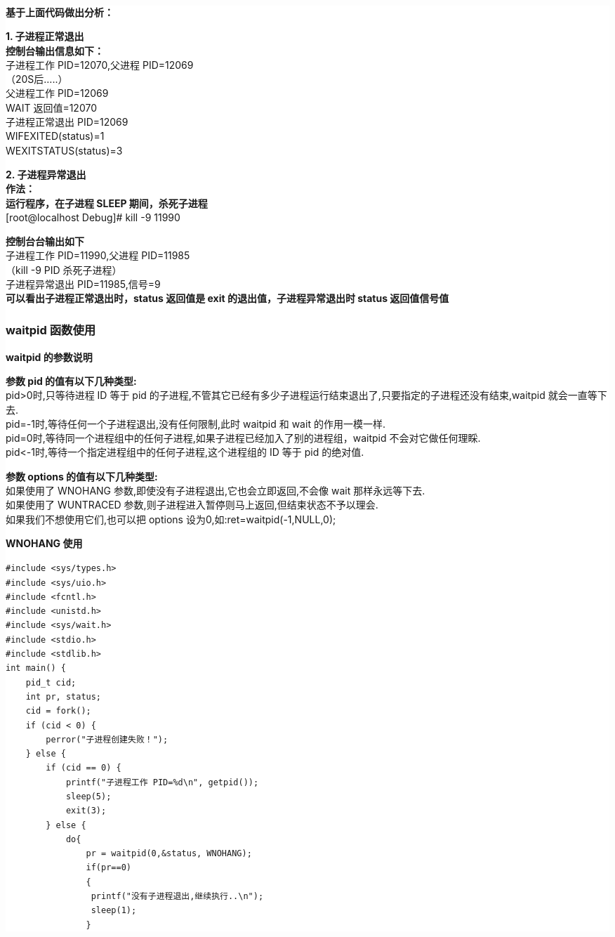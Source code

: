 **基于上面代码做出分析：**  

**1.       子进程正常退出**  
**控制台输出信息如下：**  
子进程工作 PID=12070,父进程 PID=12069  
（20S后…..）  
父进程工作 PID=12069  
WAIT 返回值=12070  
子进程正常退出 PID=12069  
WIFEXITED(status)=1  
WEXITSTATUS(status)=3  

**2.       子进程异常退出**  
**作法：**  
**运行程序，在子进程 SLEEP 期间，杀死子进程**  
[root@localhost Debug]# kill -9 11990  

**控制台台输出如下**  
子进程工作 PID=11990,父进程 PID=11985  
（kill -9 PID 杀死子进程）  
子进程异常退出 PID=11985,信号=9  
**可以看出子进程正常退出时，status 返回值是 exit 的退出值，子进程异常退出时 status 返回值信号值**  

### waitpid 函数使用  

**waitpid 的参数说明**  

**参数 pid 的值有以下几种类型:**  
pid>0时,只等待进程 ID 等于 pid 的子进程,不管其它已经有多少子进程运行结束退出了,只要指定的子进程还没有结束,waitpid 就会一直等下去.  
pid=-1时,等待任何一个子进程退出,没有任何限制,此时 waitpid 和 wait 的作用一模一样.  
pid=0时,等待同一个进程组中的任何子进程,如果子进程已经加入了别的进程组，waitpid 不会对它做任何理睬.  
pid<-1时,等待一个指定进程组中的任何子进程,这个进程组的 ID 等于 pid 的绝对值.  

**参数 options 的值有以下几种类型:**  
如果使用了 WNOHANG 参数,即使没有子进程退出,它也会立即返回,不会像 wait 那样永远等下去.  
如果使用了 WUNTRACED 参数,则子进程进入暂停则马上返回,但结束状态不予以理会.  
如果我们不想使用它们,也可以把 options 设为0,如:ret=waitpid(-1,NULL,0);  

**WNOHANG 使用**  

```
#include <sys/types.h>
#include <sys/uio.h>
#include <fcntl.h>
#include <unistd.h>
#include <sys/wait.h>
#include <stdio.h>
#include <stdlib.h>
int main() {
    pid_t cid;
    int pr, status;
    cid = fork();
    if (cid < 0) {
        perror("子进程创建失败！");
    } else {
        if (cid == 0) {
            printf("子进程工作 PID=%d\n", getpid());
            sleep(5);
            exit(3);
        } else {
            do{
                pr = waitpid(0,&status, WNOHANG);
                if(pr==0)
                {
                 printf("没有子进程退出,继续执行..\n");
                 sleep(1);
                }
```